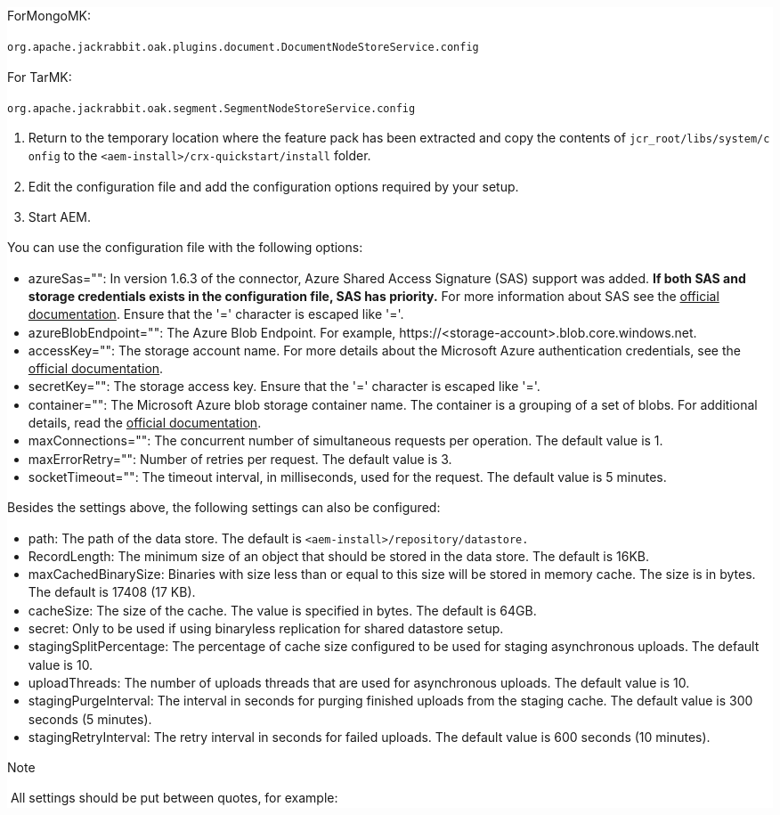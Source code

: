    ForMongoMK:

   `org.apache.jackrabbit.oak.plugins.document.DocumentNodeStoreService.config`

   For TarMK:

   `org.apache.jackrabbit.oak.segment.SegmentNodeStoreService.config`

1. Return to the temporary location where the feature pack has been extracted and copy the contents of `jcr_root/libs/system/config` to the `<aem-install>/crx-quickstart/install` folder.

1. Edit the configuration file and add the configuration options required by your setup.

1. Start AEM.

You can use the configuration file with the following options:

* azureSas="": In version 1.6.3 of the connector, Azure Shared Access Signature (SAS) support was added. **If both SAS and storage credentials exists in the configuration file, SAS has priority.** For more information about SAS see the [official documentation](https://docs.microsoft.com/en-us/azure/storage/common/storage-dotnet-shared-access-signature-part-1). Ensure that the '=' character is escaped like '\='.
* azureBlobEndpoint="": The Azure Blob Endpoint. For example, https://&lt;storage-account&gt;.blob.core.windows.net.
* accessKey="": The storage account name. For more details about the Microsoft Azure authentication credentials, see the [official documentation](https://azure.microsoft.com/en-us/documentation/articles/storage-create-storage-account).
* secretKey="": The storage access key. Ensure that the '=' character is escaped like '\='.
* container="": The Microsoft Azure blob storage container name. The container is a grouping of a set of blobs. For additional details, read the [official documentation](https://msdn.microsoft.com/en-us/library/dd135715.aspx).
* maxConnections="": The concurrent number of simultaneous requests per operation. The default value is 1.
* maxErrorRetry="": Number of retries per request. The default value is 3.
* socketTimeout="": The timeout interval, in milliseconds, used for the request. The default value is 5 minutes.

Besides the settings above, the following settings can also be configured:

* path: The path of the data store. The default is `<aem-install>/repository/datastore.`
* RecordLength: The minimum size of an object that should be stored in the data store. The default is 16KB.
* maxCachedBinarySize: Binaries with size less than or equal to this size will be stored in memory cache. The size is in bytes. The default is 17408 (17 KB).
* cacheSize: The size of the cache. The value is specified in bytes. The default is 64GB.
* secret: Only to be used if using binaryless replication for shared datastore setup.
* stagingSplitPercentage: The percentage of cache size configured to be used for staging asynchronous uploads. The default value is 10.
* uploadThreads: The number of uploads threads that are used for asynchronous uploads. The default value is 10.
* stagingPurgeInterval: The interval in seconds for purging finished uploads from the staging cache. The default value is 300 seconds (5 minutes).
* stagingRetryInterval: The retry interval in seconds for failed uploads. The default value is 600 seconds (10 minutes).

>[!NOTE]
>
><p>&nbsp;All settings should be put between quotes, for example:</p>

